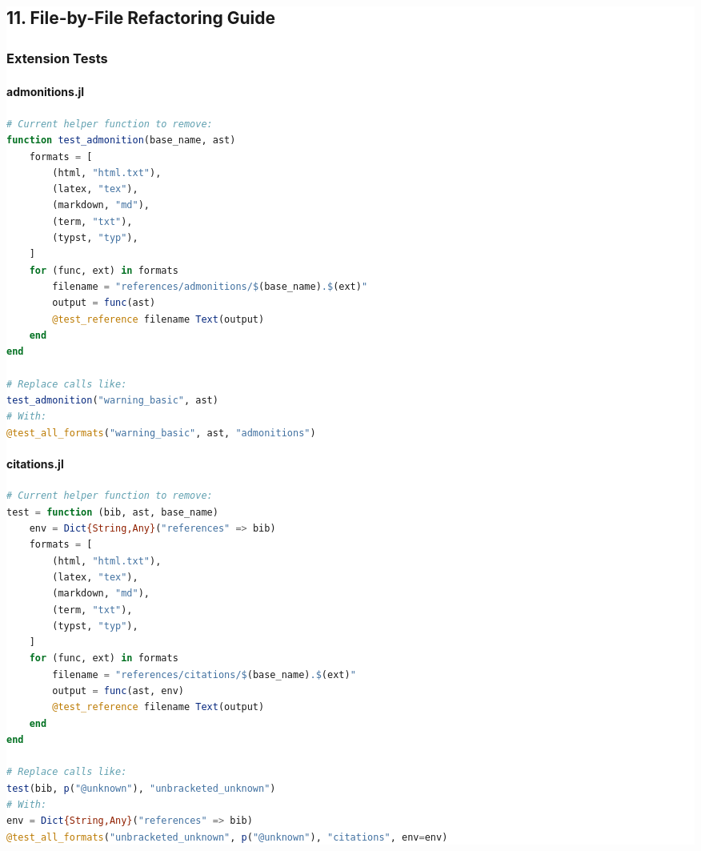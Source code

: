 ## 11. File-by-File Refactoring Guide

### Extension Tests

#### admonitions.jl
```julia
# Current helper function to remove:
function test_admonition(base_name, ast)
    formats = [
        (html, "html.txt"),
        (latex, "tex"),
        (markdown, "md"),
        (term, "txt"),
        (typst, "typ"),
    ]
    for (func, ext) in formats
        filename = "references/admonitions/$(base_name).$(ext)"
        output = func(ast)
        @test_reference filename Text(output)
    end
end

# Replace calls like:
test_admonition("warning_basic", ast)
# With:
@test_all_formats("warning_basic", ast, "admonitions")
```

#### citations.jl
```julia
# Current helper function to remove:
test = function (bib, ast, base_name)
    env = Dict{String,Any}("references" => bib)
    formats = [
        (html, "html.txt"),
        (latex, "tex"),
        (markdown, "md"),
        (term, "txt"),
        (typst, "typ"),
    ]
    for (func, ext) in formats
        filename = "references/citations/$(base_name).$(ext)"
        output = func(ast, env)
        @test_reference filename Text(output)
    end
end

# Replace calls like:
test(bib, p("@unknown"), "unbracketed_unknown")
# With:
env = Dict{String,Any}("references" => bib)
@test_all_formats("unbracketed_unknown", p("@unknown"), "citations", env=env)
```
